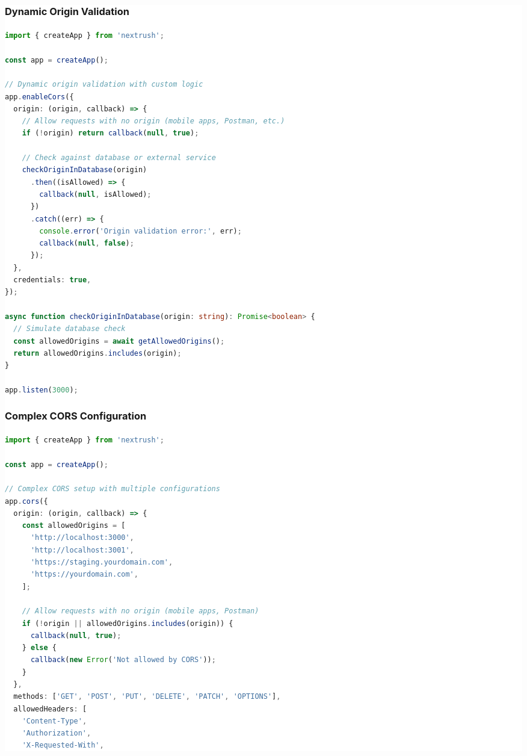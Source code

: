 ### Dynamic Origin Validation

```typescript
import { createApp } from 'nextrush';

const app = createApp();

// Dynamic origin validation with custom logic
app.enableCors({
  origin: (origin, callback) => {
    // Allow requests with no origin (mobile apps, Postman, etc.)
    if (!origin) return callback(null, true);

    // Check against database or external service
    checkOriginInDatabase(origin)
      .then((isAllowed) => {
        callback(null, isAllowed);
      })
      .catch((err) => {
        console.error('Origin validation error:', err);
        callback(null, false);
      });
  },
  credentials: true,
});

async function checkOriginInDatabase(origin: string): Promise<boolean> {
  // Simulate database check
  const allowedOrigins = await getAllowedOrigins();
  return allowedOrigins.includes(origin);
}

app.listen(3000);
```

### Complex CORS Configuration

```typescript
import { createApp } from 'nextrush';

const app = createApp();

// Complex CORS setup with multiple configurations
app.cors({
  origin: (origin, callback) => {
    const allowedOrigins = [
      'http://localhost:3000',
      'http://localhost:3001',
      'https://staging.yourdomain.com',
      'https://yourdomain.com',
    ];

    // Allow requests with no origin (mobile apps, Postman)
    if (!origin || allowedOrigins.includes(origin)) {
      callback(null, true);
    } else {
      callback(new Error('Not allowed by CORS'));
    }
  },
  methods: ['GET', 'POST', 'PUT', 'DELETE', 'PATCH', 'OPTIONS'],
  allowedHeaders: [
    'Content-Type',
    'Authorization',
    'X-Requested-With',
```
